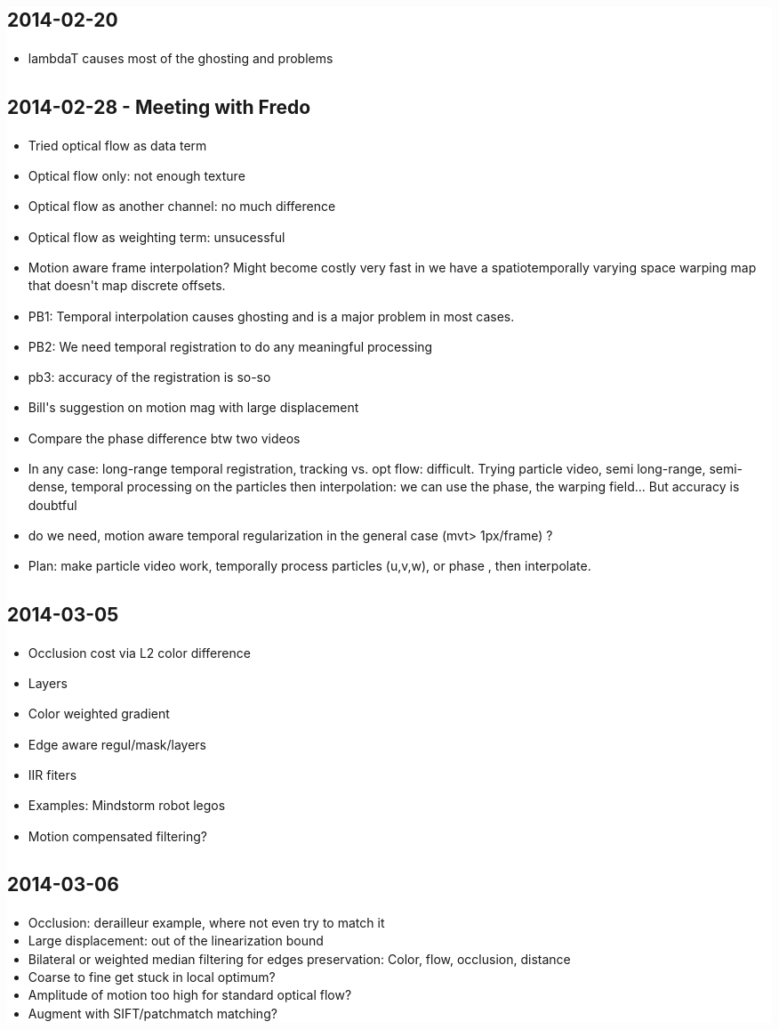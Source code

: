 2014-02-20
----------

* lambdaT causes most of the ghosting and problems

2014-02-28 - Meeting with Fredo
----------

* Tried optical flow as data term
* Optical flow only: not enough texture
* Optical flow as another channel: no much difference
* Optical flow as weighting term: unsucessful
* Motion aware frame interpolation? Might become costly very fast in we have a
spatiotemporally varying space warping map that doesn't map discrete offsets.

* PB1: Temporal interpolation causes ghosting and is a major problem in most cases.
* PB2: We need temporal registration to do any meaningful processing
* pb3: accuracy of the registration is so-so

* Bill's suggestion on motion mag with large displacement
* Compare the phase difference btw two videos
* In any case: long-range temporal registration, tracking vs. opt flow:
difficult. Trying particle video, semi long-range, semi-dense, temporal
processing on the particles then interpolation: we can use the phase, the
warping field... But accuracy is doubtful

* do we need, motion aware temporal regularization in the general case
(mvt> 1px/frame) ?

* Plan: make particle video work, temporally process particles (u,v,w), or phase
, then interpolate.


2014-03-05
----------

* Occlusion cost via L2 color difference
* Layers

* Color weighted gradient
* Edge aware regul/mask/layers
* IIR fiters
* Examples: Mindstorm robot legos

* Motion compensated filtering?

2014-03-06
----------

* Occlusion: derailleur example, where not even try to match it
* Large displacement: out of the linearization bound
* Bilateral or weighted median filtering for edges preservation: Color, flow,
occlusion, distance
* Coarse to fine get stuck in local optimum?
* Amplitude of motion too high for standard optical flow?
* Augment with SIFT/patchmatch matching?
